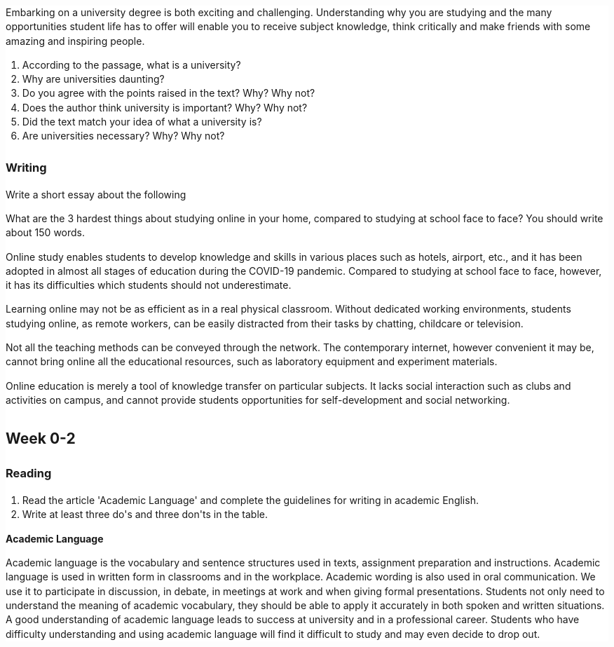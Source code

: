 Embarking on a university degree is both exciting and challenging.
Understanding why you are studying and the many opportunities student life has
to offer will enable you to receive subject knowledge, think critically and
make friends with some amazing and inspiring people.

1. According to the passage, what is a university?
2. Why are universities daunting?
3. Do you agree with the points raised in the text? Why? Why not?
4. Does the author think university is important? Why? Why not?
5. Did the text match your idea of what a university is?
6. Are universities necessary? Why? Why not?

### Writing

Write a short essay about the following

What are the 3 hardest things about studying online in your home, compared to
studying at school face to face? You should write about 150 words.

Online study enables students to develop knowledge and skills in various places
such as hotels, airport, etc., and it has been adopted in almost all stages of
education during the COVID-19 pandemic.
Compared to studying at school face to face, however, it has its difficulties
which students should not underestimate.

Learning online may not be as efficient as in a real physical classroom.
Without dedicated working environments, students studying online, as remote
workers, can be easily distracted from their tasks by chatting, childcare or
television.

Not all the teaching methods can be conveyed through the network.
The contemporary internet, however convenient it may be, cannot bring online
all the educational resources, such as laboratory equipment and experiment
materials.

Online education is merely a tool of knowledge transfer on particular subjects.
It lacks social interaction such as clubs and activities on campus, and cannot
provide students opportunities for self-development and social networking.

## Week 0-2

### Reading

1. Read the article 'Academic Language' and complete the guidelines for writing in
   academic English.
2. Write at least three do's and three don'ts in the table.

**Academic Language**

Academic language is the vocabulary and sentence structures used in texts,
assignment preparation and instructions.
Academic language is used in written form in classrooms and in the workplace.
Academic wording is also used in oral communication.
We use it to participate in discussion, in debate, in meetings at work and when
giving formal presentations.
Students not only need to understand the meaning of academic vocabulary, they
should be able to apply it accurately in both spoken and written situations.
A good understanding of academic language leads to success at university and in
a professional career.
Students who have difficulty understanding and using academic language will
find it difficult to study and may even decide to drop out.
